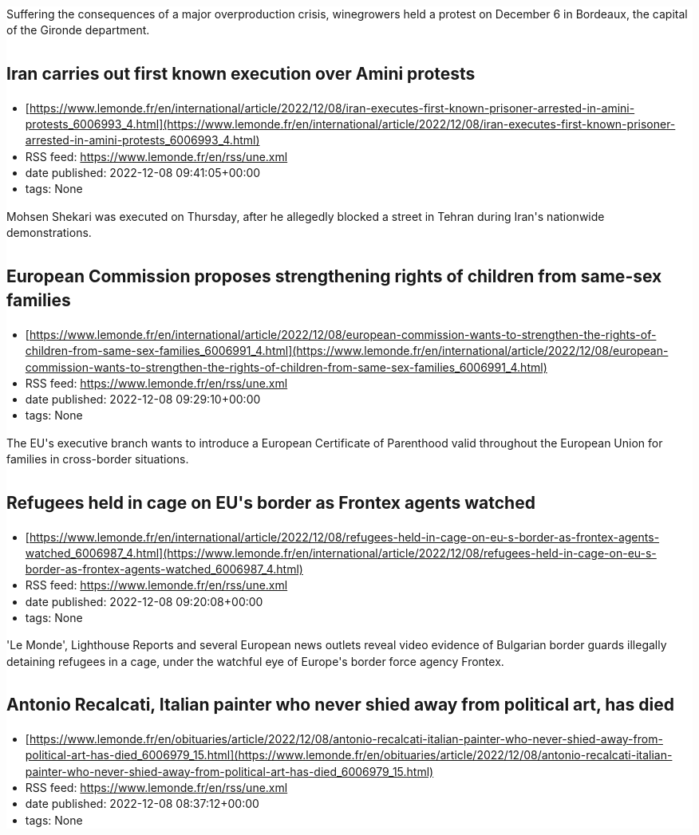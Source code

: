Suffering the consequences of a major overproduction crisis, winegrowers held a protest on December 6 in Bordeaux, the capital of the Gironde department.

## Iran carries out first known execution over Amini protests
 - [https://www.lemonde.fr/en/international/article/2022/12/08/iran-executes-first-known-prisoner-arrested-in-amini-protests_6006993_4.html](https://www.lemonde.fr/en/international/article/2022/12/08/iran-executes-first-known-prisoner-arrested-in-amini-protests_6006993_4.html)
 - RSS feed: https://www.lemonde.fr/en/rss/une.xml
 - date published: 2022-12-08 09:41:05+00:00
 - tags: None

Mohsen Shekari was executed on Thursday, after he allegedly blocked a street in Tehran during Iran's nationwide demonstrations.

## European Commission proposes strengthening rights of children from same-sex families
 - [https://www.lemonde.fr/en/international/article/2022/12/08/european-commission-wants-to-strengthen-the-rights-of-children-from-same-sex-families_6006991_4.html](https://www.lemonde.fr/en/international/article/2022/12/08/european-commission-wants-to-strengthen-the-rights-of-children-from-same-sex-families_6006991_4.html)
 - RSS feed: https://www.lemonde.fr/en/rss/une.xml
 - date published: 2022-12-08 09:29:10+00:00
 - tags: None

The EU's executive branch wants to introduce a European Certificate of Parenthood valid throughout the European Union for families in cross-border situations.

## Refugees held in cage on EU's border as Frontex agents watched
 - [https://www.lemonde.fr/en/international/article/2022/12/08/refugees-held-in-cage-on-eu-s-border-as-frontex-agents-watched_6006987_4.html](https://www.lemonde.fr/en/international/article/2022/12/08/refugees-held-in-cage-on-eu-s-border-as-frontex-agents-watched_6006987_4.html)
 - RSS feed: https://www.lemonde.fr/en/rss/une.xml
 - date published: 2022-12-08 09:20:08+00:00
 - tags: None

'Le Monde', Lighthouse Reports and several European news outlets reveal video evidence of Bulgarian border guards illegally detaining refugees in a cage, under the watchful eye of Europe's border force agency Frontex.

## Antonio Recalcati, Italian painter who never shied away from political art, has died
 - [https://www.lemonde.fr/en/obituaries/article/2022/12/08/antonio-recalcati-italian-painter-who-never-shied-away-from-political-art-has-died_6006979_15.html](https://www.lemonde.fr/en/obituaries/article/2022/12/08/antonio-recalcati-italian-painter-who-never-shied-away-from-political-art-has-died_6006979_15.html)
 - RSS feed: https://www.lemonde.fr/en/rss/une.xml
 - date published: 2022-12-08 08:37:12+00:00
 - tags: None
